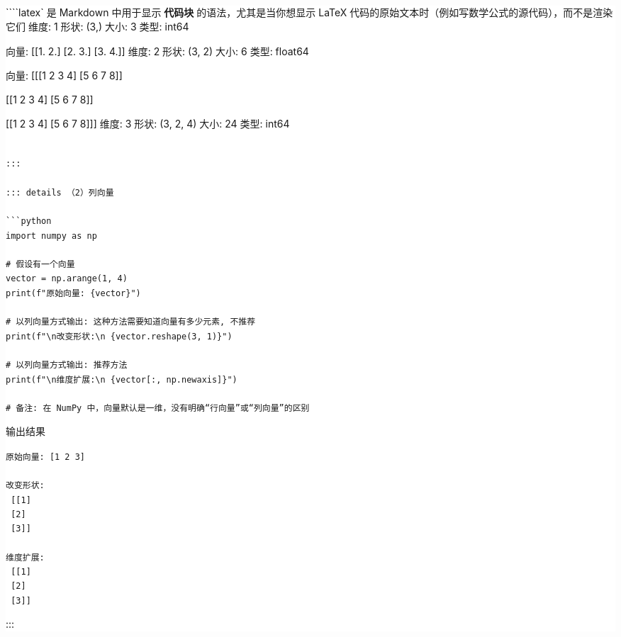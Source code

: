 ````latex` 是 Markdown 中用于显示 **代码块** 的语法，尤其是当你想显示 LaTeX 代码的原始文本时（例如写数学公式的源代码），而不是渲染它们
维度:  1
形状:  (3,)
大小:  3
类型:  int64

向量:  [[1. 2.]
 [2. 3.]
 [3. 4.]]
维度:  2
形状:  (3, 2)
大小:  6
类型:  float64

向量:  [[[1 2 3 4]
  [5 6 7 8]]

 [[1 2 3 4]
  [5 6 7 8]]

 [[1 2 3 4]
  [5 6 7 8]]]
维度:  3
形状:  (3, 2, 4)
大小:  24
类型:  int64
```

:::

::: details （2）列向量

```python
import numpy as np

# 假设有一个向量
vector = np.arange(1, 4)
print(f"原始向量: {vector}")

# 以列向量方式输出: 这种方法需要知道向量有多少元素, 不推荐
print(f"\n改变形状:\n {vector.reshape(3, 1)}")

# 以列向量方式输出: 推荐方法
print(f"\n维度扩展:\n {vector[:, np.newaxis]}")

# 备注: 在 NumPy 中，向量默认是一维，没有明确“行向量”或“列向量”的区别
```

输出结果

```bash
原始向量: [1 2 3]

改变形状:
 [[1]
 [2]
 [3]]

维度扩展:
 [[1]
 [2]
 [3]]
```

:::
````